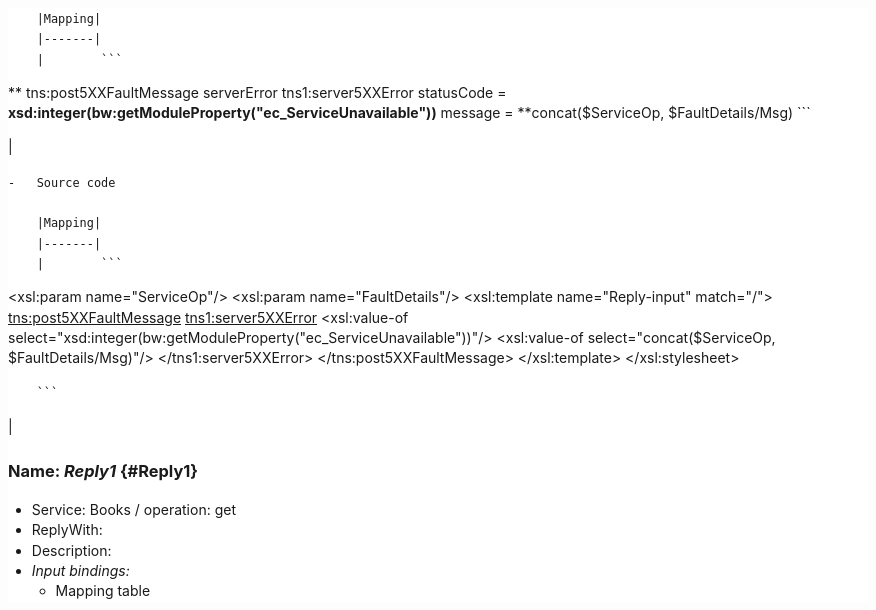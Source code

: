         |Mapping|
        |-------|
        |        ```
**
	  tns:post5XXFaultMessage
		 serverError
			tns1:server5XXError
			   statusCode = **xsd:integer(bw:getModuleProperty(&quot;ec_ServiceUnavailable&quot;))**
			   message = **concat($ServiceOp, $FaultDetails/Msg)
        ```

|

    -   Source code

        |Mapping|
        |-------|
        |        ```
<?xml version="1.0" encoding="UTF-8"?><xsl:stylesheet xmlns:xsl="http://www.w3.org/1999/XSL/Transform" xmlns:tns="http://www.example.org/Books/REST/1411989492608" xmlns:tns1="http://tns.tibco.com/bw/REST" xmlns:xsd="http://www.w3.org/2001/XMLSchema" xmlns:bw="http://www.tibco.com/bw/xpath/bw-custom-functions" version="2.0">
   <xsl:param name="ServiceOp"/>
   <xsl:param name="FaultDetails"/>
   <xsl:template name="Reply-input" match="/">
      <tns:post5XXFaultMessage>
         <serverError>
            <tns1:server5XXError>
               <statusCode>
                  <xsl:value-of select="xsd:integer(bw:getModuleProperty(&quot;ec_ServiceUnavailable&quot;))"/>
               </statusCode>
               <message>
                  <xsl:value-of select="concat($ServiceOp, $FaultDetails/Msg)"/>
               </message>
            </tns1:server5XXError>
         </serverError>
      </tns:post5XXFaultMessage>
   </xsl:template>
</xsl:stylesheet>

        ```

|


### Name: ***Reply1*** {#Reply1}

-   Service: Books / operation: get
-   ReplyWith:
-   Description:
-   *Input bindings:*
    -   Mapping table
